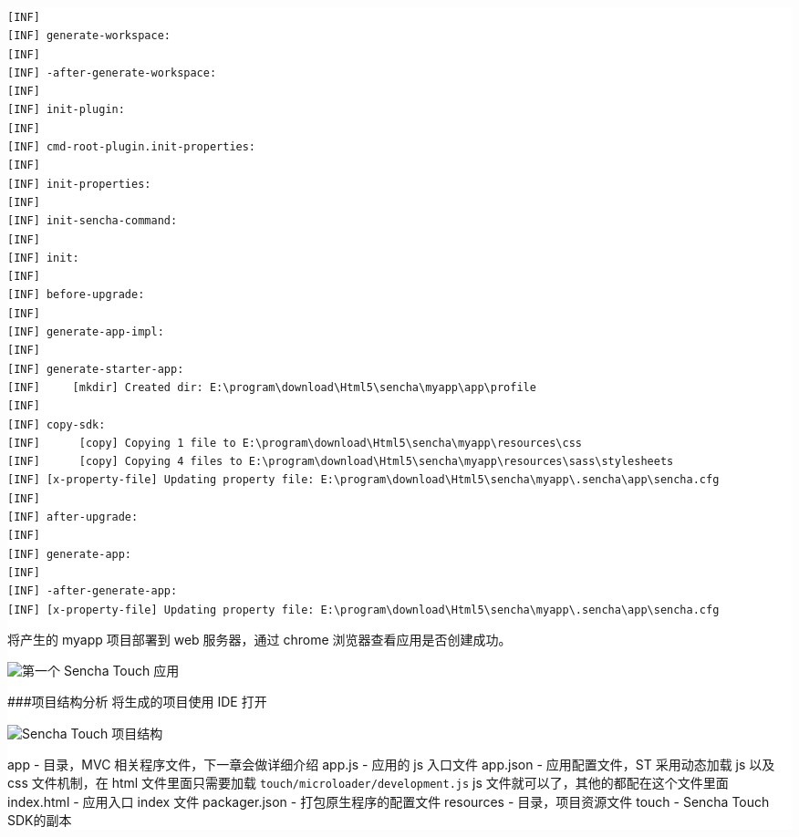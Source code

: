 	[INF]
	[INF] generate-workspace:
	[INF]
	[INF] -after-generate-workspace:
	[INF]
	[INF] init-plugin:
	[INF]
	[INF] cmd-root-plugin.init-properties:
	[INF]
	[INF] init-properties:
	[INF]
	[INF] init-sencha-command:
	[INF]
	[INF] init:
	[INF]
	[INF] before-upgrade:
	[INF]
	[INF] generate-app-impl:
	[INF]
	[INF] generate-starter-app:
	[INF]     [mkdir] Created dir: E:\program\download\Html5\sencha\myapp\app\profile
	[INF]
	[INF] copy-sdk:
	[INF]      [copy] Copying 1 file to E:\program\download\Html5\sencha\myapp\resources\css
	[INF]      [copy] Copying 4 files to E:\program\download\Html5\sencha\myapp\resources\sass\stylesheets
	[INF] [x-property-file] Updating property file: E:\program\download\Html5\sencha\myapp\.sencha\app\sencha.cfg
	[INF]
	[INF] after-upgrade:
	[INF]
	[INF] generate-app:
	[INF]
	[INF] -after-generate-app:
	[INF] [x-property-file] Updating property file: E:\program\download\Html5\sencha\myapp\.sencha\app\sencha.cfg

将产生的 myapp 项目部署到 web 服务器，通过 chrome 浏览器查看应用是否创建成功。

![第一个 Sencha Touch 应用](/images/st-1.png)

###项目结构分析
将生成的项目使用 IDE 打开

![Sencha Touch 项目结构](/images/st-2.png)

app - 目录，MVC 相关程序文件，下一章会做详细介绍
app.js - 应用的 js 入口文件
app.json - 应用配置文件，ST 采用动态加载 js 以及 css 文件机制，在 html 文件里面只需要加载 `touch/microloader/development.js` js 文件就可以了，其他的都配在这个文件里面
index.html - 应用入口 index 文件
packager.json - 打包原生程序的配置文件
resources - 目录，项目资源文件
touch - Sencha Touch SDK的副本
